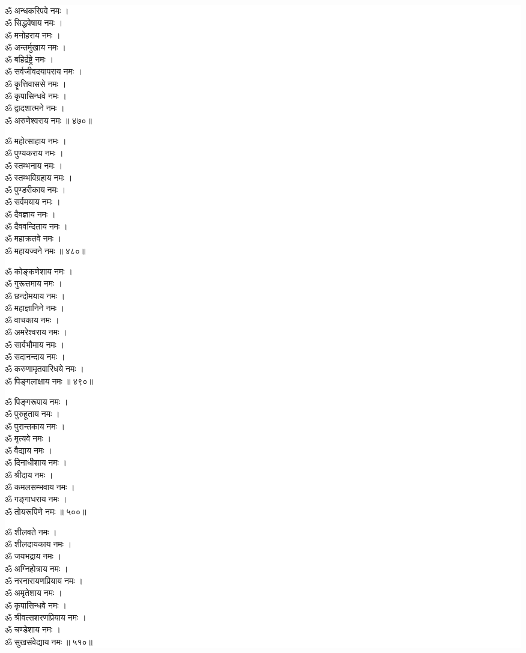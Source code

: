 ॐ अन्धकरिपवे नमः ।  
ॐ सिद्धवेषाय नमः ।  
ॐ मनोहराय नमः ।  
ॐ अन्तर्मुखाय नमः ।  
ॐ बहिर्द्रष्ट्रे नमः ।  
ॐ सर्वजीवदयापराय नमः ।  
ॐ कॄत्तिवाससे नमः ।  
ॐ कृपासिन्धवे नमः ।  
ॐ द्वादशात्मने नमः ।  
ॐ अरुणेश्वराय नमः ॥ ४७०॥  
  
ॐ महोत्साहाय नमः ।  
ॐ पुण्यकराय नमः ।  
ॐ स्तम्भनाय नमः ।  
ॐ स्तम्भविग्रहाय नमः ।  
ॐ पुण्डरीकाय नमः ।  
ॐ सर्वमयाय नमः ।  
ॐ दैवज्ञाय नमः ।  
ॐ दैववन्दिताय नमः ।  
ॐ महाक्रतवे नमः ।  
ॐ महायज्वने नमः ॥ ४८०॥  
  
ॐ कोङ्कणेशाय नमः ।  
ॐ गुरूत्तमाय नमः ।  
ॐ छन्दोमयाय नमः ।  
ॐ महाज्ञानिने नमः ।  
ॐ वाचकाय नमः ।  
ॐ अमरेश्वराय नमः ।  
ॐ सार्वभौमाय नमः ।  
ॐ सदानन्दाय नमः ।  
ॐ करुणामृतवारिधये नमः ।  
ॐ पिङ्गलाक्षाय नमः ॥ ४९०॥  
  
ॐ पिङ्गरूपाय नमः ।  
ॐ पुरुहूताय नमः ।  
ॐ पुरान्तकाय नमः ।  
ॐ मृत्यवे नमः ।  
ॐ वैद्याय नमः ।  
ॐ दिनाधीशाय नमः ।  
ॐ श्रीदाय नमः ।  
ॐ कमलसम्भवाय नमः ।  
ॐ गङ्गाधराय नमः ।  
ॐ तोयरूपिणे नमः ॥ ५००॥  
  
ॐ शीलवते नमः ।  
ॐ शीलदायकाय नमः ।  
ॐ जयभद्राय नमः ।  
ॐ अग्निहोत्राय नमः ।  
ॐ नरनारायणप्रियाय नमः ।  
ॐ अमृतेशाय नमः ।  
ॐ कृपासिन्धवे नमः ।  
ॐ श्रीवत्सशरणप्रियाय नमः ।  
ॐ चण्डेशाय नमः ।  
ॐ सुखसंवेद्याय नमः ॥ ५१०॥  
  